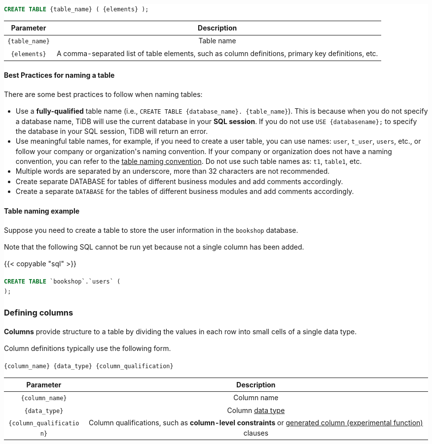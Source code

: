 ```sql
CREATE TABLE {table_name} ( {elements} );
```

|      Parameter      |                      Description                      |
| :------------: | :--------------------------------------------: |
| `{table_name}` |                      Table name                      |
|  `{elements}`  | A comma-separated list of table elements, such as column definitions, primary key definitions, etc. |

#### Best Practices for naming a table

There are some best practices to follow when naming tables:

- Use a **fully-qualified** table name (i.e., `CREATE TABLE {database_name}. {table_name}`). This is because when you do not specify a database name, TiDB will use the current database in your **SQL session**. If you do not use `USE {databasename};` to specify the database in your SQL session, TiDB will return an error.
- Use meaningful table names, for example, if you need to create a user table, you can use names: `user`, `t_user`, `users`, etc., or follow your company or organization's naming convention. If your company or organization does not have a naming convention, you can refer to the [table naming convention](/develop/object-naming-guidelines.md#table-naming-convention). Do not use such table names as: `t1`, `table1`, etc.
- Multiple words are separated by an underscore, more than 32 characters are not recommended.
- Create separate DATABASE for tables of different business modules and add comments accordingly.
- Create a separate `DATABASE` for the tables of different business modules and add comments accordingly.

#### Table naming example

Suppose you need to create a table to store the user information in the `bookshop` database.

Note that the following SQL cannot be run yet because not a single column has been added.

{{< copyable "sql" >}}

```sql
CREATE TABLE `bookshop`.`users` (
);
```

### Defining columns

**Columns** provide structure to a table by dividing the values in each row into small cells of a single data type.

Column definitions typically use the following form.

```
{column_name} {data_type} {column_qualification}
```

|      Parameter      |                      Description                      |
| :----------------------: | :---------------------------------------------------------------------------------------------------------------------------------------------------------------: |
|     `{column_name}`      |                                                                               Column name                                                                                |
|      `{data_type}`       | Column [data type](https://docs.pingcap.com/tidb/stable/basic-features#data-types-functions-and-operators) |
| `{column_qualification}` | Column qualifications, such as **column-level constraints** or [generated column (experimental function)](https://docs.pingcap.com/tidb/stable/generated-columns) clauses |
